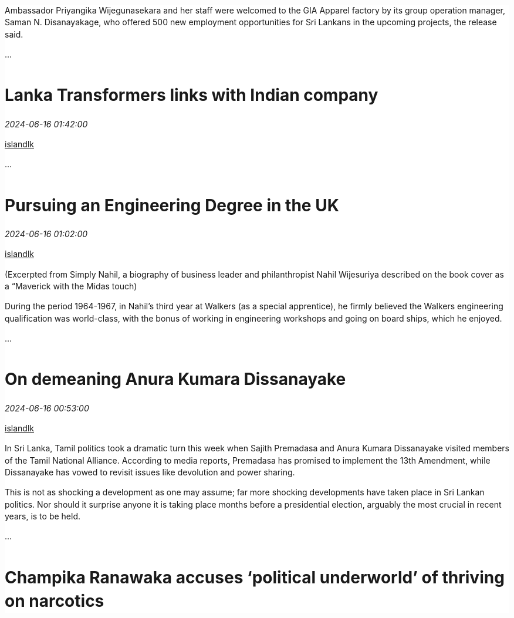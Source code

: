 Ambassador Priyangika Wijegunasekara and her staff were welcomed to the GIA Apparel factory by its group operation manager, Saman N. Disanayakage, who offered 500 new employment opportunities for Sri Lankans in the upcoming projects, the release said.

...



# Lanka Transformers links with Indian company

*2024-06-16 01:42:00*

[islandlk](http://island.lk/lanka-transformers-links-with-indian-company/)

...



# Pursuing an Engineering Degree in the UK

*2024-06-16 01:02:00*

[islandlk](http://island.lk/pursuing-an-engineering-degree-in-the-uk/)

(Excerpted from Simply Nahil, a biography of business leader and philanthropist Nahil Wijesuriya described on the book cover as a “Maverick with the Midas touch)

During the period 1964-1967, in Nahil’s third year at Walkers (as a special apprentice), he firmly believed the Walkers engineering qualification was world-class, with the bonus of working in engineering workshops and going on board ships, which he enjoyed.

...



# On demeaning Anura Kumara Dissanayake

*2024-06-16 00:53:00*

[islandlk](http://island.lk/on-demeaning-anura-kumara-dissanayake/)

In Sri Lanka, Tamil politics took a dramatic turn this week when Sajith Premadasa and Anura Kumara Dissanayake visited members of the Tamil National Alliance. According to media reports, Premadasa has promised to implement the 13th Amendment, while Dissanayake has vowed to revisit issues like devolution and power sharing.

This is not as shocking a development as one may assume; far more shocking developments have taken place in Sri Lankan politics. Nor should it surprise anyone it is taking place months before a presidential election, arguably the most crucial in recent years, is to be held.

...



# Champika Ranawaka accuses ‘political underworld’ of thriving on narcotics
